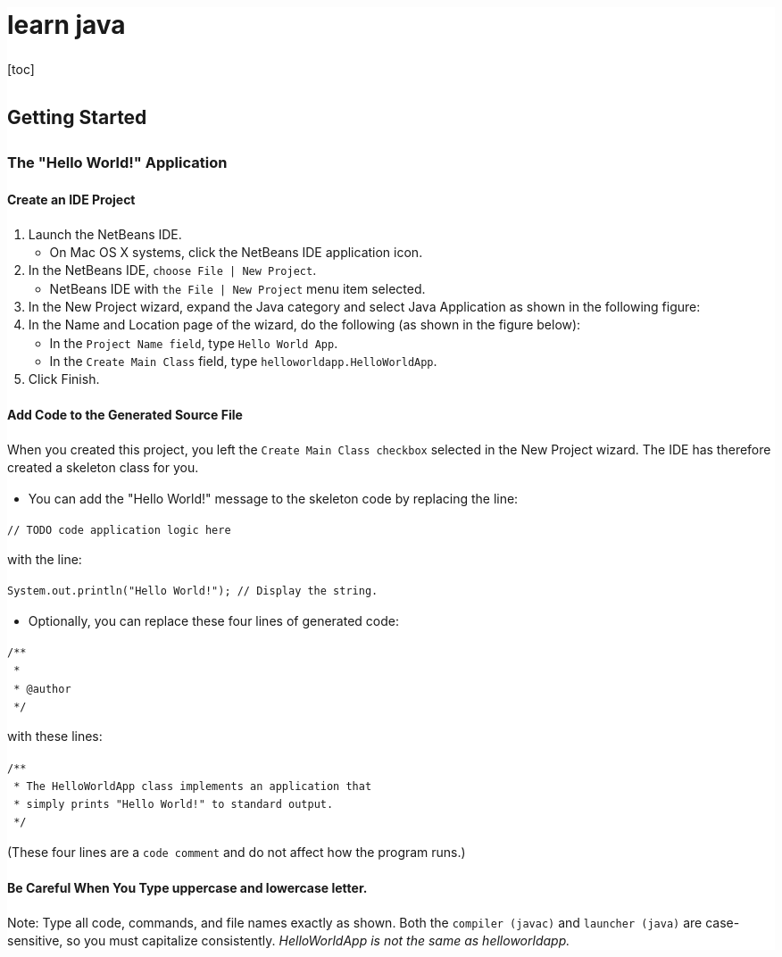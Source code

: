# learn java

[toc]

## Getting Started
### The "Hello World!" Application
#### Create an IDE Project
1. Launch the NetBeans IDE.
    * On Mac OS X systems, click the NetBeans IDE application icon.
2. In the NetBeans IDE, `choose File | New Project`.
    * NetBeans IDE with `the File | New Project` menu item selected.
3. In the New Project wizard, expand the Java category and select Java Application as shown in the following figure:
4. In the Name and Location page of the wizard, do the following (as shown in the figure below):
    * In the `Project Name field`, type `Hello World App`.
    * In the `Create Main Class` field, type `helloworldapp.HelloWorldApp`.
5. Click Finish.
#### Add Code to the Generated Source File
When you created this project, you left the `Create Main Class checkbox` selected in the New Project wizard. The IDE has therefore created a skeleton class for you.

* You can add the "Hello World!" message to the skeleton code by replacing the line:

```
// TODO code application logic here
```
with the line:

```
System.out.println("Hello World!"); // Display the string.
```

* Optionally, you can replace these four lines of generated code:

```
/**
 *
 * @author
 */
```
with these lines:

```
/**
 * The HelloWorldApp class implements an application that
 * simply prints "Hello World!" to standard output.
 */
```
(These four lines are a `code comment` and do not affect how the program runs.)

#### Be Careful When You Type uppercase and lowercase letter.
Note: Type all code, commands, and file names exactly as shown. Both the `compiler (javac)` and `launcher (java)` are case-sensitive, so you must capitalize consistently.
*HelloWorldApp is not the same as helloworldapp.*
